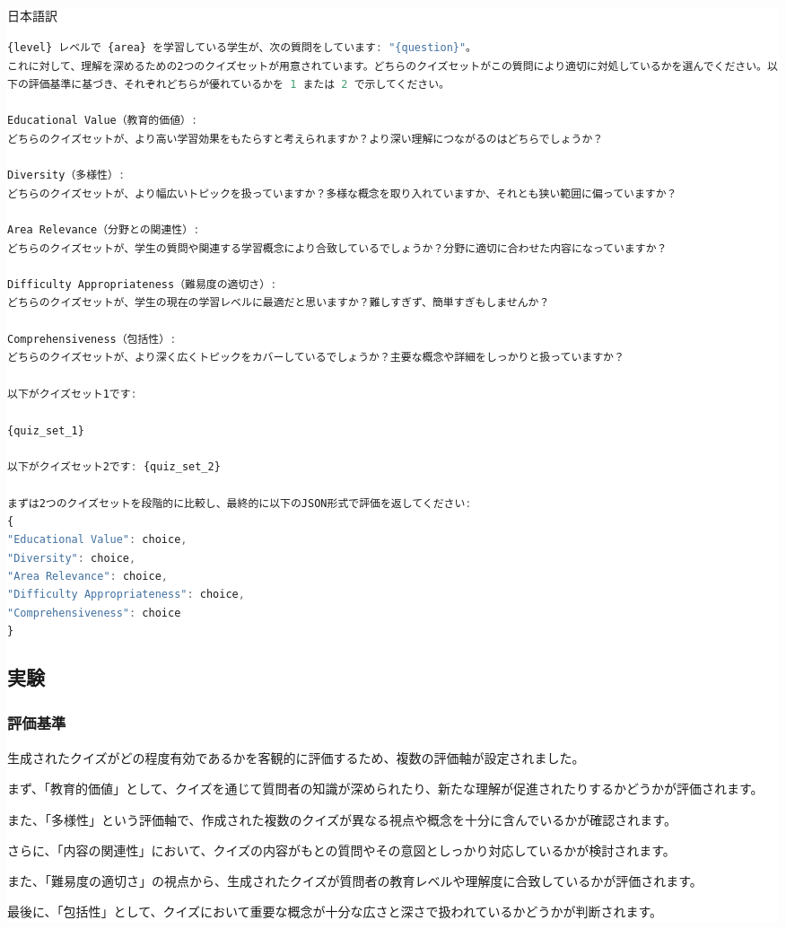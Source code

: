 日本語訳

```js
{level} レベルで {area} を学習している学生が、次の質問をしています: "{question}"。
これに対して、理解を深めるための2つのクイズセットが用意されています。どちらのクイズセットがこの質問により適切に対処しているかを選んでください。以下の評価基準に基づき、それぞれどちらが優れているかを 1 または 2 で示してください。

Educational Value（教育的価値）:
どちらのクイズセットが、より高い学習効果をもたらすと考えられますか？より深い理解につながるのはどちらでしょうか？

Diversity（多様性）:
どちらのクイズセットが、より幅広いトピックを扱っていますか？多様な概念を取り入れていますか、それとも狭い範囲に偏っていますか？

Area Relevance（分野との関連性）:
どちらのクイズセットが、学生の質問や関連する学習概念により合致しているでしょうか？分野に適切に合わせた内容になっていますか？

Difficulty Appropriateness（難易度の適切さ）:
どちらのクイズセットが、学生の現在の学習レベルに最適だと思いますか？難しすぎず、簡単すぎもしませんか？

Comprehensiveness（包括性）:
どちらのクイズセットが、より深く広くトピックをカバーしているでしょうか？主要な概念や詳細をしっかりと扱っていますか？

以下がクイズセット1です:

{quiz_set_1}

以下がクイズセット2です: {quiz_set_2}

まずは2つのクイズセットを段階的に比較し、最終的に以下のJSON形式で評価を返してください:
{
"Educational Value": choice,
"Diversity": choice,
"Area Relevance": choice,
"Difficulty Appropriateness": choice,
"Comprehensiveness": choice
}
```

## 実験

### 評価基準

生成されたクイズがどの程度有効であるかを客観的に評価するため、複数の評価軸が設定されました。

まず、「教育的価値」として、クイズを通じて質問者の知識が深められたり、新たな理解が促進されたりするかどうかが評価されます。

また、「多様性」という評価軸で、作成された複数のクイズが異なる視点や概念を十分に含んでいるかが確認されます。

さらに、「内容の関連性」において、クイズの内容がもとの質問やその意図としっかり対応しているかが検討されます。

また、「難易度の適切さ」の視点から、生成されたクイズが質問者の教育レベルや理解度に合致しているかが評価されます。

最後に、「包括性」として、クイズにおいて重要な概念が十分な広さと深さで扱われているかどうかが判断されます。
